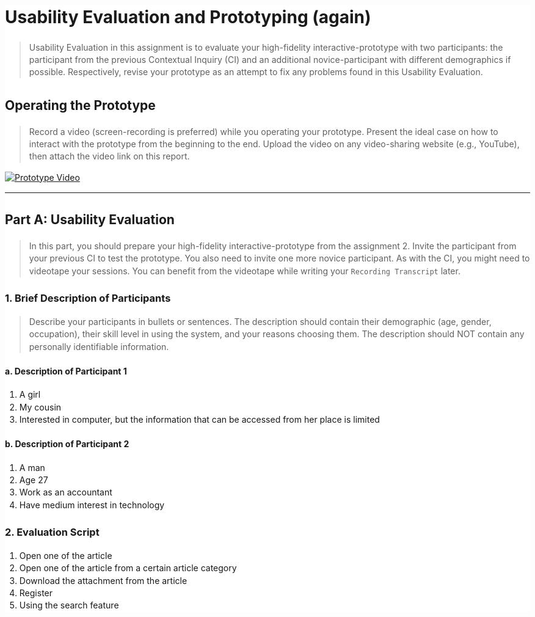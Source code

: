 # Usability Evaluation and Prototyping (again)
> Usability Evaluation in this assignment is to evaluate your high-fidelity interactive-prototype with two participants:
> the participant from the previous Contextual Inquiry (CI) 
> and an additional novice-participant with different demographics if possible.
> Respectively, revise your prototype as an attempt to fix any problems found in this Usability Evaluation.

## Operating the Prototype
> Record a video (screen-recording is preferred) while you operating your prototype.
> Present the ideal case on how to interact with the prototype from the beginning to the end.
> Upload the video on any video-sharing website (e.g., YouTube), then attach the video link on this report.

[![Prototype Video](http://img.youtube.com/vi/IYG0LkOd58M/0.jpg)](https://youtu.be/WSCIenbEGVM)

---

## Part A: Usability Evaluation
> In this part, you should prepare your high-fidelity interactive-prototype from the assignment 2.
> Invite the participant from your previous CI to test the prototype.
> You also need to invite one more novice participant.
> As with the CI, you might need to videotape your sessions.
> You can benefit from the videotape while writing your `Recording Transcript` later.

### 1. Brief Description of Participants
> Describe your participants in bullets or sentences.
> The description should contain their demographic (age, gender, occupation),
> their skill level in using the system, and your reasons choosing them.
> The description should NOT contain any personally identifiable information.

#### a. Description of Participant 1
1. A girl
2. My cousin
3. Interested in computer, but the information that can be accessed from her place is limited

#### b. Description of Participant 2
1. A man
2. Age 27
3. Work as an accountant
4. Have medium interest in technology

### 2. Evaluation Script
1. Open one of the article
2. Open one of the article from a certain article category 
3. Download the attachment from the article
4. Register
5. Using the search feature

